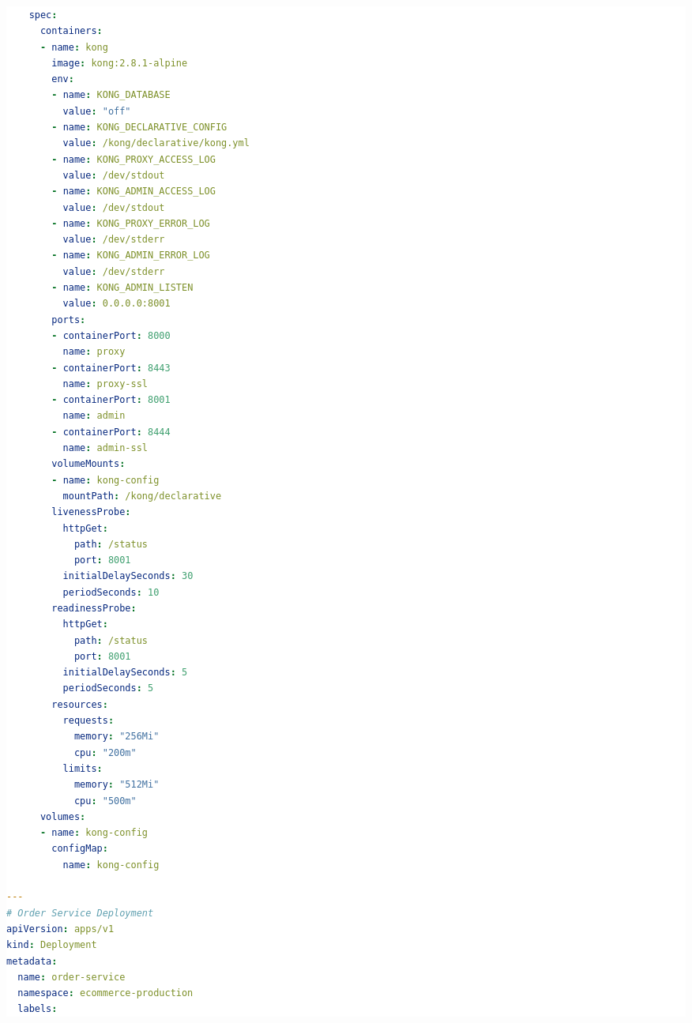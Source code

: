 ```yaml
    spec:
      containers:
      - name: kong
        image: kong:2.8.1-alpine
        env:
        - name: KONG_DATABASE
          value: "off"
        - name: KONG_DECLARATIVE_CONFIG
          value: /kong/declarative/kong.yml
        - name: KONG_PROXY_ACCESS_LOG
          value: /dev/stdout
        - name: KONG_ADMIN_ACCESS_LOG
          value: /dev/stdout
        - name: KONG_PROXY_ERROR_LOG
          value: /dev/stderr
        - name: KONG_ADMIN_ERROR_LOG
          value: /dev/stderr
        - name: KONG_ADMIN_LISTEN
          value: 0.0.0.0:8001
        ports:
        - containerPort: 8000
          name: proxy
        - containerPort: 8443
          name: proxy-ssl
        - containerPort: 8001
          name: admin
        - containerPort: 8444
          name: admin-ssl
        volumeMounts:
        - name: kong-config
          mountPath: /kong/declarative
        livenessProbe:
          httpGet:
            path: /status
            port: 8001
          initialDelaySeconds: 30
          periodSeconds: 10
        readinessProbe:
          httpGet:
            path: /status
            port: 8001
          initialDelaySeconds: 5
          periodSeconds: 5
        resources:
          requests:
            memory: "256Mi"
            cpu: "200m"
          limits:
            memory: "512Mi"
            cpu: "500m"
      volumes:
      - name: kong-config
        configMap:
          name: kong-config

---
# Order Service Deployment
apiVersion: apps/v1
kind: Deployment
metadata:
  name: order-service
  namespace: ecommerce-production
  labels:
```